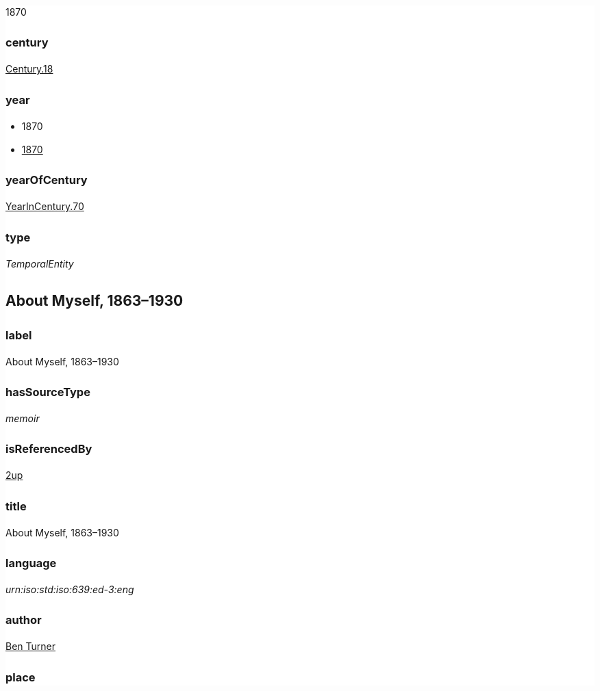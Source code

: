 
1870

### century


[Century.18](#Century.18)

### year

 - 1870

 - [1870](#1870)

### yearOfCentury


[YearInCentury.70](#YearInCentury.70)

### type


*TemporalEntity*

## About Myself, 1863–1930

### label


About Myself, 1863–1930

### hasSourceType


*memoir*

### isReferencedBy


[2up](#2up)

### title


About Myself, 1863–1930

### language


*urn:iso:std:iso:639:ed-3:eng*

### author


[Ben Turner](#Ben-Turner)

### place
